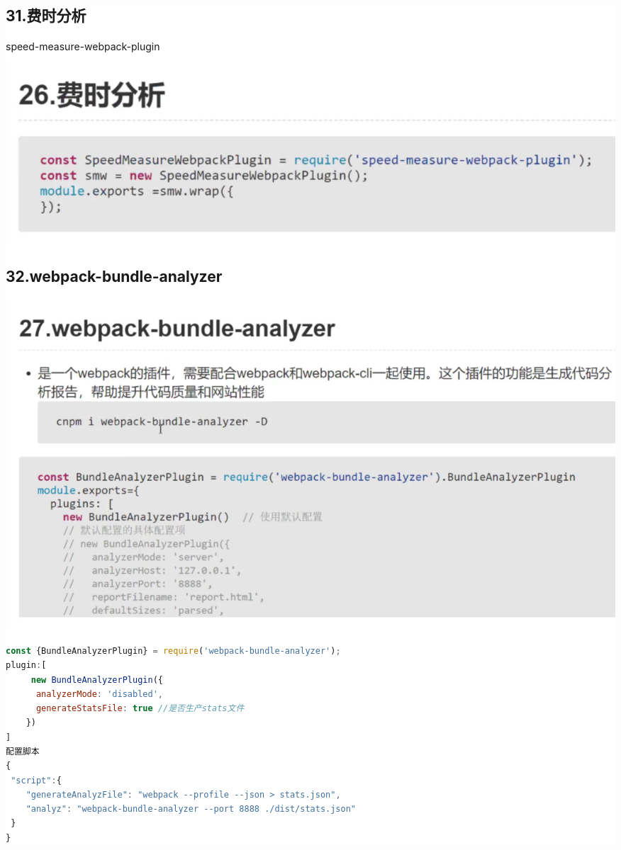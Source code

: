 ## 31.费时分析

speed-measure-webpack-plugin

![image-20201128233613970](../../.vuepress/public/webpack/image-20201128233613970.png)

## 32.webpack-bundle-analyzer

![image-20201128234947582](../../.vuepress/public/webpack/image-20201128234947582.png)

```js
const {BundleAnalyzerPlugin} = require('webpack-bundle-analyzer');
plugin:[
     new BundleAnalyzerPlugin({
      analyzerMode: 'disabled',
      generateStatsFile: true //是否生产stats文件
    })
]
配置脚本
{
 "script":{
    "generateAnalyzFile": "webpack --profile --json > stats.json",
    "analyz": "webpack-bundle-analyzer --port 8888 ./dist/stats.json"
 }
}
```
